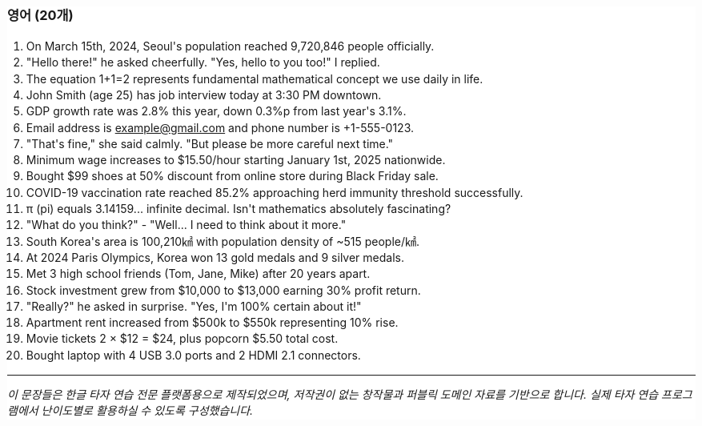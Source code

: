 ### 영어 (20개)
1. On March 15th, 2024, Seoul's population reached 9,720,846 people officially.
2. "Hello there!" he asked cheerfully. "Yes, hello to you too!" I replied.
3. The equation 1+1=2 represents fundamental mathematical concept we use daily in life.
4. John Smith (age 25) has job interview today at 3:30 PM downtown.
5. GDP growth rate was 2.8% this year, down 0.3%p from last year's 3.1%.
6. Email address is example@gmail.com and phone number is +1-555-0123.
7. "That's fine," she said calmly. "But please be more careful next time."
8. Minimum wage increases to $15.50/hour starting January 1st, 2025 nationwide.
9. Bought $99 shoes at 50% discount from online store during Black Friday sale.
10. COVID-19 vaccination rate reached 85.2% approaching herd immunity threshold successfully.
11. π (pi) equals 3.14159... infinite decimal. Isn't mathematics absolutely fascinating?
12. "What do you think?" - "Well... I need to think about it more."
13. South Korea's area is 100,210㎢ with population density of ~515 people/㎢.
14. At 2024 Paris Olympics, Korea won 13 gold medals and 9 silver medals.
15. Met 3 high school friends (Tom, Jane, Mike) after 20 years apart.
16. Stock investment grew from $10,000 to $13,000 earning 30% profit return.
17. "Really?" he asked in surprise. "Yes, I'm 100% certain about it!"
18. Apartment rent increased from $500k to $550k representing 10% rise.
19. Movie tickets 2 × $12 = $24, plus popcorn $5.50 total cost.
20. Bought laptop with 4 USB 3.0 ports and 2 HDMI 2.1 connectors.

---

*이 문장들은 한글 타자 연습 전문 플랫폼용으로 제작되었으며, 저작권이 없는 창작물과 퍼블릭 도메인 자료를 기반으로 합니다. 실제 타자 연습 프로그램에서 난이도별로 활용하실 수 있도록 구성했습니다.*